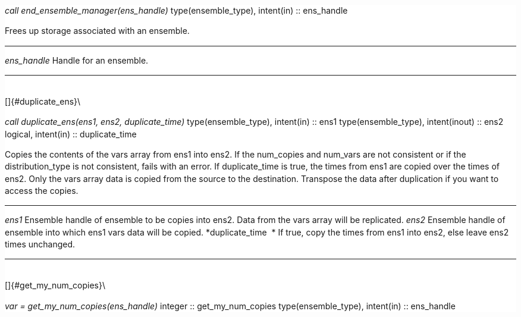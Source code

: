 <div class="routine">

*call end\_ensemble\_manager(ens\_handle)*
    type(ensemble_type), intent(in)  :: ens_handle

</div>

<div class="indent1">

Frees up storage associated with an ensemble.

  --------------- -------------------------
  *ens\_handle*   Handle for an ensemble.
  --------------- -------------------------

</div>

\
[]{#duplicate_ens}\

<div class="routine">

*call duplicate\_ens(ens1, ens2, duplicate\_time)*
    type(ensemble_type), intent(in)    :: ens1
    type(ensemble_type), intent(inout) :: ens2
    logical, intent(in)                :: duplicate_time

</div>

<div class="indent1">

Copies the contents of the vars array from ens1 into ens2. If the
num\_copies and num\_vars are not consistent or if the
distribution\_type is not consistent, fails with an error. If
duplicate\_time is true, the times from ens1 are copied over the times
of ens2. Only the vars array data is copied from the source to the
destination. Transpose the data after duplication if you want to access
the copies.

  --------------------- --------------------------------------------------------------------------------------------------
  *ens1*                Ensemble handle of ensemble to be copies into ens2. Data from the vars array will be replicated.
  *ens2*                Ensemble handle of ensemble into which ens1 vars data will be copied.
  *duplicate\_time  *   If true, copy the times from ens1 into ens2, else leave ens2 times unchanged.
  --------------------- --------------------------------------------------------------------------------------------------

</div>

\
[]{#get_my_num_copies}\

<div class="routine">

*var = get\_my\_num\_copies(ens\_handle)*
    integer                          :: get_my_num_copies
    type(ensemble_type), intent(in)  :: ens_handle
